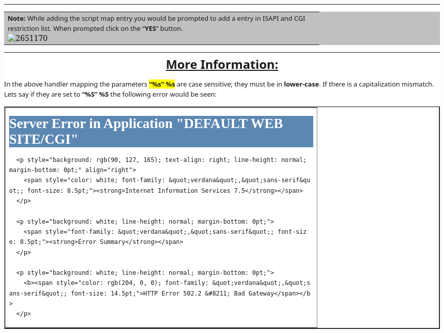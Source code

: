 ************************ 

<table style="background: rgb(192, 192, 192);" cellspacing="0" cellpadding="3" width="100%" align="center" border="0">
  <tr>
    <td valign="top" width="608">
      <span style="line-height: 115%; font-family: &quot;garamond&quot;,&quot;serif&quot;; font-size: 12pt;"><span style="line-height: 115%; font-family: &quot;garamond&quot;,&quot;serif&quot;; font-size: 12pt;"><font face="Segoe UI"><font size="2"><strong>Note: </strong>While adding the script map entry you would be prompted to add a entry in ISAPI and CGI restriction list. When prompted click on the “<strong>YES</strong>” button.</font></font>&#160;&#160;&#160;&#160;&#160;&#160;&#160;&#160;&#160;&#160;&#160;&#160; <img style="margin-right: auto; margin-left: auto; float: none; display: block;" border="0" alt="2651170" src="http://bemis/43/PublishingImages/Kaushal/2651170/2651170.jpg" /></span></span>
    </td>
  </tr>
</table>

**** 

<p align="center">
  <span style="line-height: 115%; font-family: &quot;garamond&quot;,&quot;serif&quot;; font-size: 12pt;"><span style="line-height: 115%; font-family: &quot;garamond&quot;,&quot;serif&quot;; font-size: 12pt;"><span style="line-height: 115%; font-family: &quot;garamond&quot;,&quot;serif&quot;; font-size: 12pt;"><span style="line-height: 115%; font-family: &quot;garamond&quot;,&quot;serif&quot;; font-size: 12pt;"><font size="5" face="Segoe UI"><strong><u>More Information:</u></strong></font></span></span></span></span>
</p>

<p align="left">
  <span style="line-height: 115%; font-family: &quot;garamond&quot;,&quot;serif&quot;; font-size: 12pt;"><span style="line-height: 115%; font-family: &quot;garamond&quot;,&quot;serif&quot;; font-size: 12pt;"><font size="2" face="Segoe UI">In the above handler mapping the parameters <strong><font style="background-color: rgb(255, 255, 0);">“%s” %s</font> </strong>are case sensitive; they must be in <strong>lower-case</strong>. If there is a capitalization mismatch. Lets say if they are set to <strong>“%S” %S </strong>the following error would be seen:</font></span></span>
</p>

<table cellspacing="0" cellpadding="3" width="600" align="center" border="2">
  <tr>
    <td valign="top" width="600">
      <p style="background: rgb(92, 135, 178); line-height: normal; margin-bottom: 0pt;">
        <b><span style="color: white; font-family: &quot;trebuchet ms&quot;,&quot;sans-serif&quot;; font-size: 20.5pt;">Server Error in Application "DEFAULT WEB SITE/CGI"</span></b>
      </p>
      
      <p style="background: rgb(90, 127, 165); text-align: right; line-height: normal; margin-bottom: 0pt;" align="right">
        <span style="color: white; font-family: &quot;verdana&quot;,&quot;sans-serif&quot;; font-size: 8.5pt;"><strong>Internet Information Services 7.5</strong></span>
      </p>
      
      <p style="background: white; line-height: normal; margin-bottom: 0pt;">
        <span style="font-family: &quot;verdana&quot;,&quot;sans-serif&quot;; font-size: 8.5pt;"><strong>Error Summary</strong></span>
      </p>
      
      <p style="background: white; line-height: normal; margin-bottom: 0pt;">
        <b><span style="color: rgb(204, 0, 0); font-family: &quot;verdana&quot;,&quot;sans-serif&quot;; font-size: 14.5pt;">HTTP Error 502.2 &#8211; Bad Gateway</span></b>
      </p>
      
